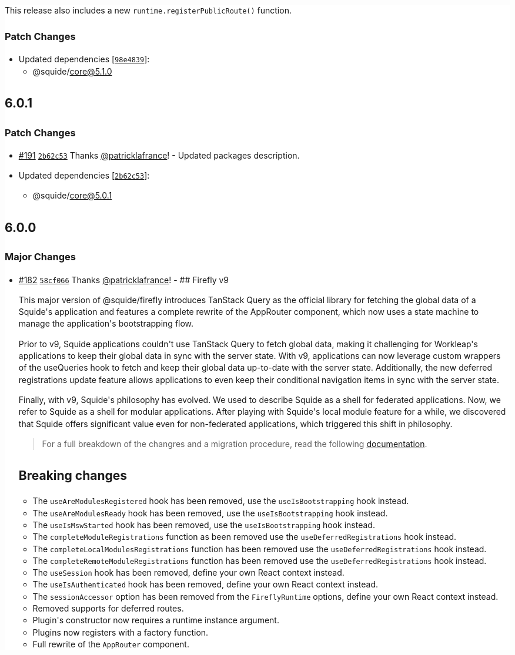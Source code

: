   This release also includes a new `runtime.registerPublicRoute()` function.

### Patch Changes

- Updated dependencies [[`98e4839`](https://github.com/workleap/wl-squide/commit/98e48393fda27ebb2974ecc1e2f71b09f4e84953)]:
  - @squide/core@5.1.0

## 6.0.1

### Patch Changes

- [#191](https://github.com/workleap/wl-squide/pull/191) [`2b62c53`](https://github.com/workleap/wl-squide/commit/2b62c539b0f3123cb47475566181e0b446ea6b40) Thanks [@patricklafrance](https://github.com/patricklafrance)! - Updated packages description.

- Updated dependencies [[`2b62c53`](https://github.com/workleap/wl-squide/commit/2b62c539b0f3123cb47475566181e0b446ea6b40)]:
  - @squide/core@5.0.1

## 6.0.0

### Major Changes

- [#182](https://github.com/workleap/wl-squide/pull/182) [`58cf066`](https://github.com/workleap/wl-squide/commit/58cf066e87e23611510c254cca96016bd2bad08a) Thanks [@patricklafrance](https://github.com/patricklafrance)! - ## Firefly v9

  This major version of @squide/firefly introduces TanStack Query as the official library for fetching the global data of a Squide's application and features a complete rewrite of the AppRouter component, which now uses a state machine to manage the application's bootstrapping flow.

  Prior to v9, Squide applications couldn't use TanStack Query to fetch global data, making it challenging for Workleap's applications to keep their global data in sync with the server state. With v9, applications can now leverage custom wrappers of the useQueries hook to fetch and keep their global data up-to-date with the server state. Additionally, the new deferred registrations update feature allows applications to even keep their conditional navigation items in sync with the server state.

  Finally, with v9, Squide's philosophy has evolved. We used to describe Squide as a shell for federated applications. Now, we refer to Squide as a shell for modular applications. After playing with Squide's local module feature for a while, we discovered that Squide offers significant value even for non-federated applications, which triggered this shift in philosophy.

  > For a full breakdown of the changres and a migration procedure, read the following [documentation](https://workleap.github.io/wl-squide/guides/migrate-to-firefly-v9/).

  ## Breaking changes

  - The `useAreModulesRegistered` hook has been removed, use the `useIsBootstrapping` hook instead.
  - The `useAreModulesReady` hook has been removed, use the `useIsBootstrapping` hook instead.
  - The `useIsMswStarted` hook has been removed, use the `useIsBootstrapping` hook instead.
  - The `completeModuleRegistrations` function as been removed use the `useDeferredRegistrations` hook instead.
  - The `completeLocalModulesRegistrations` function has been removed use the `useDeferredRegistrations` hook instead.
  - The `completeRemoteModuleRegistrations` function has been removed use the `useDeferredRegistrations` hook instead.
  - The `useSession` hook has been removed, define your own React context instead.
  - The `useIsAuthenticated` hook has been removed, define your own React context instead.
  - The `sessionAccessor` option has been removed from the `FireflyRuntime` options, define your own React context instead.
  - Removed supports for deferred routes.
  - Plugin's constructor now requires a runtime instance argument.
  - Plugins now registers with a factory function.
  - Full rewrite of the `AppRouter` component.